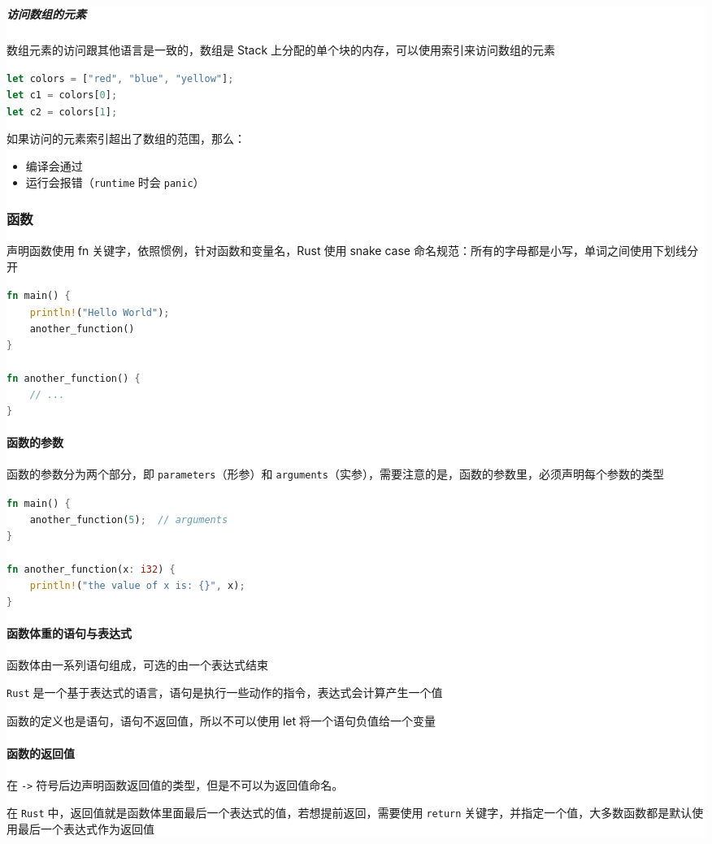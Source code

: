 ##### 访问数组的元素

数组元素的访问跟其他语言是一致的，数组是 Stack 上分配的单个块的内存，可以使用索引来访问数组的元素

```rust
let colors = ["red", "blue", "yellow"];
let c1 = colors[0];
let c2 = colors[1];
```

如果访问的元素索引超出了数组的范围，那么：

- 编译会通过
- 运行会报错（`runtime` 时会 `panic`）

### 函数

声明函数使用 fn 关键字，依照惯例，针对函数和变量名，Rust 使用 snake case 命名规范：所有的字母都是小写，单词之间使用下划线分开

```rust
fn main() {
    println!("Hello World");
    another_function()
}

fn another_function() {
    // ...
}
```

#### 函数的参数

函数的参数分为两个部分，即 `parameters`（形参）和 `arguments`（实参），需要注意的是，函数的参数里，必须声明每个参数的类型

```rust
fn main() {
    another_function(5);  // arguments
}

fn another_function(x: i32) {
    println!("the value of x is: {}", x);
}
```

#### 函数体重的语句与表达式

函数体由一系列语句组成，可选的由一个表达式结束

`Rust` 是一个基于表达式的语言，语句是执行一些动作的指令，表达式会计算产生一个值

函数的定义也是语句，语句不返回值，所以不可以使用 let 将一个语句负值给一个变量

#### 函数的返回值

在 `->` 符号后边声明函数返回值的类型，但是不可以为返回值命名。

在 `Rust` 中，返回值就是函数体里面最后一个表达式的值，若想提前返回，需要使用 `return` 关键字，并指定一个值，大多数函数都是默认使用最后一个表达式作为返回值
